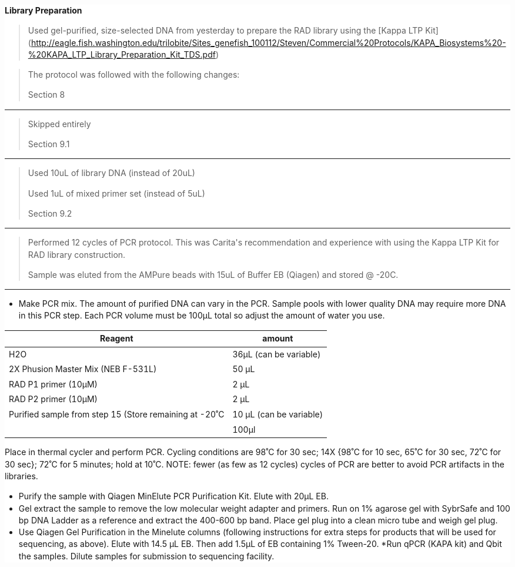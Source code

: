**Library Preparation**
>Used gel-purified, size-selected DNA from yesterday to prepare the RAD library using the [Kappa LTP Kit]
(http://eagle.fish.washington.edu/trilobite/Sites_genefish_100112/Steven/Commercial%20Protocols/KAPA_Biosystems%20-%20KAPA_LTP_Library_Preparation_Kit_TDS.pdf)

>The protocol was followed with the following changes:
>
>Section 8
---
>
>Skipped entirely
>
>Section 9.1
---
>
>Used 10uL of library DNA (instead of 20uL)
>
>Used 1uL of mixed primer set (instead of 5uL)
>
>Section 9.2
---
>
>Performed 12 cycles of PCR protocol. This was Carita's recommendation and experience with using the Kappa LTP Kit for RAD library construction.
>
>Sample was eluted from the AMPure beads with 15uL of Buffer EB (Qiagen) and stored @ -20C.
>

---

* Make PCR mix. The amount of purified DNA can vary in the PCR.  Sample pools with lower quality DNA may require more DNA in this PCR step.  Each PCR volume must be 100µL total so adjust the amount of water you use. 

Reagent   | amount
------------ | ------------- 
H2O			|	36µL (can be variable)
2X Phusion Master Mix (NEB F-531L)		|	50 µL 
RAD P1 primer (10µM)  |	 2 µL  
RAD P2 primer (10µM) |	2 µL
Purified sample from step 15 (Store remaining at -20˚C | 10 µL (can be variable) 
      | 100µl


Place in thermal cycler and perform PCR. Cycling conditions are 98˚C for 30 sec; 14X {98˚C for 10 sec, 65˚C for 30 sec, 72˚C for 30 sec}; 72˚C for 5 minutes; hold at 10˚C.  NOTE:  fewer (as few as 12 cycles) cycles of PCR are better to avoid PCR artifacts in the libraries.

* Purify the sample with Qiagen MinElute PCR Purification Kit. Elute with 20µL EB.
* Gel extract the sample to remove the low molecular weight adapter and primers. Run on 1% agarose gel with SybrSafe and 100 bp DNA Ladder as a reference and extract the 400-600 bp band. Place gel plug into a clean micro tube and weigh gel plug.
* Use Qiagen Gel Purification in the Minelute columns (following instructions for extra steps for products that will be used for sequencing, as above). Elute with 14.5 µL EB. Then add 1.5µL of EB containing 1% Tween-20.
*Run qPCR (KAPA kit) and Qbit the samples. Dilute samples for submission to sequencing facility.
